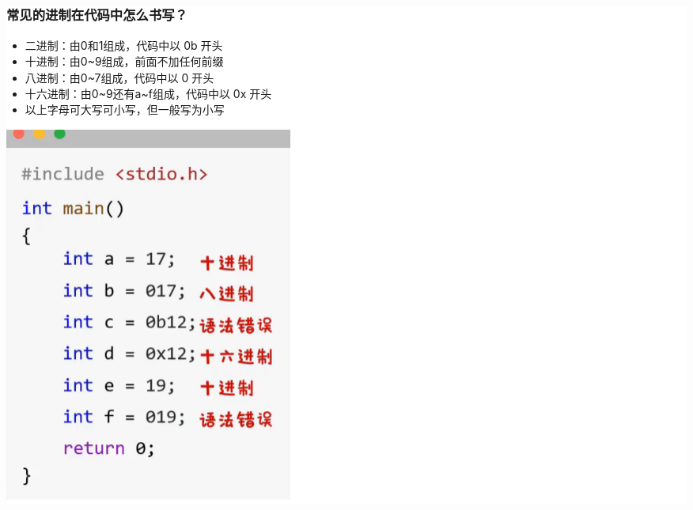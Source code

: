 

### 常见的进制在代码中怎么书写？

* 二进制：由0和1组成，代码中以 0b 开头
* 十进制：由0~9组成，前面不加任何前缀
* 八进制：由0~7组成，代码中以 0 开头
* 十六进制：由0~9还有a~f组成，代码中以 0x 开头
* 以上字母可大写可小写，但一般写为小写


 <img src="./img/对应进制.png" style="zoom:50%">
